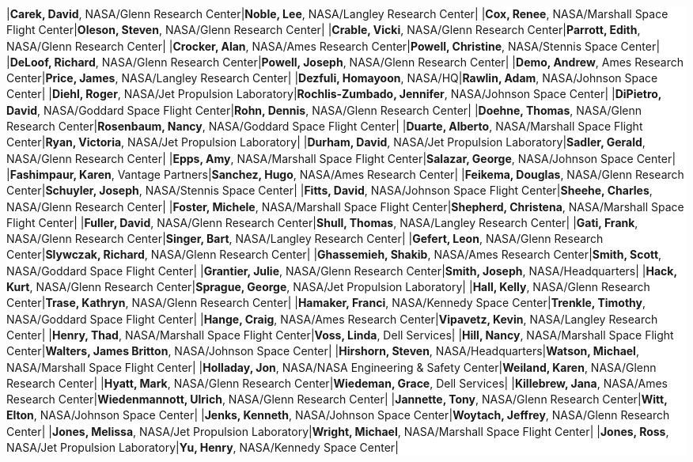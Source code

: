 |**Carek, David**, NASA/Glenn Research Center|**Noble, Lee**, NASA/Langley Research Center|
|**Cox, Renee**, NASA/Marshall Space Flight Center|**Oleson, Steven**, NASA/Glenn Research Center|
|**Crable, Vicki**, NASA/Glenn Research Center|**Parrott, Edith**, NASA/Glenn Research Center|
|**Crocker, Alan**, NASA/Ames Research Center|**Powell, Christine**, NASA/Stennis Space Center|
|**DeLoof, Richard**, NASA/Glenn Research Center|**Powell, Joseph**, NASA/Glenn Research Center|
|**Demo, Andrew**, Ames Research Center|**Price, James**, NASA/Langley Research Center|
|**Dezfuli, Homayoon**, NASA/HQ|**Rawlin, Adam**, NASA/Johnson Space Center|
|**Diehl, Roger**, NASA/Jet Propulsion Laboratory|**Rochlis‑Zumbado, Jennifer**, NASA/Johnson Space Center|
|**DiPietro, David**, NASA/Goddard Space Flight Center|**Rohn, Dennis**, NASA/Glenn Research Center|
|**Doehne, Thomas**, NASA/Glenn Research Center|**Rosenbaum, Nancy**, NASA/Goddard Space Flight Center|
|**Duarte, Alberto**, NASA/Marshall Space Flight Center|**Ryan, Victoria**, NASA/Jet Propulsion Laboratory|
|**Durham, David**, NASA/Jet Propulsion Laboratory|**Sadler, Gerald**, NASA/Glenn Research Center|
|**Epps, Amy**, NASA/Marshall Space Flight Center|**Salazar, George**, NASA/Johnson Space Center|
|**Fashimpaur, Karen**, Vantage Partners|**Sanchez, Hugo**, NASA/Ames Research Center|
|**Feikema, Douglas**, NASA/Glenn Research Center|**Schuyler, Joseph**, NASA/Stennis Space Center|
|**Fitts, David**, NASA/Johnson Space Flight Center|**Sheehe, Charles**, NASA/Glenn Research Center|
|**Foster, Michele**, NASA/Marshall Space Flight Center|**Shepherd, Christena**, NASA/Marshall Space Flight Center|
|**Fuller, David**, NASA/Glenn Research Center|**Shull, Thomas**, NASA/Langley Research Center|
|**Gati, Frank**, NASA/Glenn Research Center|**Singer, Bart**, NASA/Langley Research Center|
|**Gefert, Leon**, NASA/Glenn Research Center|**Slywczak, Richard**, NASA/Glenn Research Center|
|**Ghassemieh, Shakib**, NASA/Ames Research Center|**Smith, Scott**, NASA/Goddard Space Flight Center|
|**Grantier, Julie**, NASA/Glenn Research Center|**Smith, Joseph**, NASA/Headquarters|
|**Hack, Kurt**, NASA/Glenn Research Center|**Sprague, George**, NASA/Jet Propulsion Laboratory|
|**Hall, Kelly**, NASA/Glenn Research Center|**Trase, Kathryn**, NASA/Glenn Research Center|
|**Hamaker, Franci**, NASA/Kennedy Space Center|**Trenkle, Timothy**, NASA/Goddard Space Flight Center|
|**Hange, Craig**, NASA/Ames Research Center|**Vipavetz, Kevin**, NASA/Langley Research Center|
|**Henry, Thad**, NASA/Marshall Space Flight Center|**Voss, Linda**, Dell Services|
|**Hill, Nancy**, NASA/Marshall Space Flight Center|**Walters, James Britton**, NASA/Johnson Space Center|
|**Hirshorn, Steven**, NASA/Headquarters|**Watson, Michael**, NASA/Marshall Space Flight Center|
|**Holladay, Jon**, NASA/NASA Engineering & Safety Center|**Weiland, Karen**, NASA/Glenn Research Center|
|**Hyatt, Mark**, NASA/Glenn Research Center|**Wiedeman, Grace**, Dell Services|
|**Killebrew, Jana**, NASA/Ames Research Center|**Wiedenmannott, Ulrich**, NASA/Glenn Research Center|
|**Jannette, Tony**, NASA/Glenn Research Center|**Witt, Elton**, NASA/Johnson Space Center|
|**Jenks, Kenneth**, NASA/Johnson Space Center|**Woytach, Jeffrey**, NASA/Glenn Research Center|
|**Jones, Melissa**, NASA/Jet Propulsion Laboratory|**Wright, Michael**, NASA/Marshall Space Flight Center|
|**Jones, Ross**, NASA/Jet Propulsion Laboratory|**Yu, Henry**, NASA/Kennedy Space Center|
